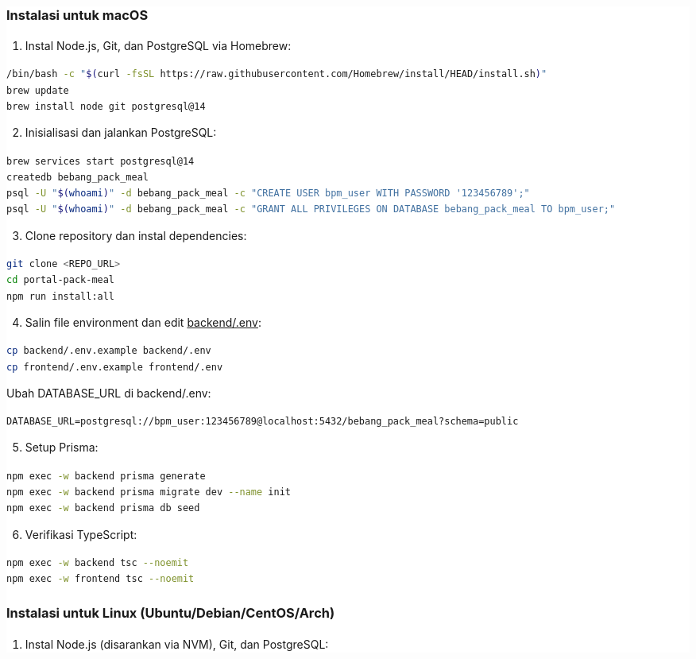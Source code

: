 ### Instalasi untuk macOS

1) Instal Node.js, Git, dan PostgreSQL via Homebrew:

```bash
/bin/bash -c "$(curl -fsSL https://raw.githubusercontent.com/Homebrew/install/HEAD/install.sh)"
brew update
brew install node git postgresql@14
```

2) Inisialisasi dan jalankan PostgreSQL:

```bash
brew services start postgresql@14
createdb bebang_pack_meal
psql -U "$(whoami)" -d bebang_pack_meal -c "CREATE USER bpm_user WITH PASSWORD '123456789';"
psql -U "$(whoami)" -d bebang_pack_meal -c "GRANT ALL PRIVILEGES ON DATABASE bebang_pack_meal TO bpm_user;"
```

3) Clone repository dan instal dependencies:

```bash
git clone <REPO_URL>
cd portal-pack-meal
npm run install:all
```

4) Salin file environment dan edit [backend/.env](backend/.env.example):

```bash
cp backend/.env.example backend/.env
cp frontend/.env.example frontend/.env
```

Ubah DATABASE_URL di backend/.env:

```env
DATABASE_URL=postgresql://bpm_user:123456789@localhost:5432/bebang_pack_meal?schema=public
```

5) Setup Prisma:

```bash
npm exec -w backend prisma generate
npm exec -w backend prisma migrate dev --name init
npm exec -w backend prisma db seed
```

6) Verifikasi TypeScript:

```bash
npm exec -w backend tsc --noemit
npm exec -w frontend tsc --noemit
```

### Instalasi untuk Linux (Ubuntu/Debian/CentOS/Arch)

1) Instal Node.js (disarankan via NVM), Git, dan PostgreSQL:
